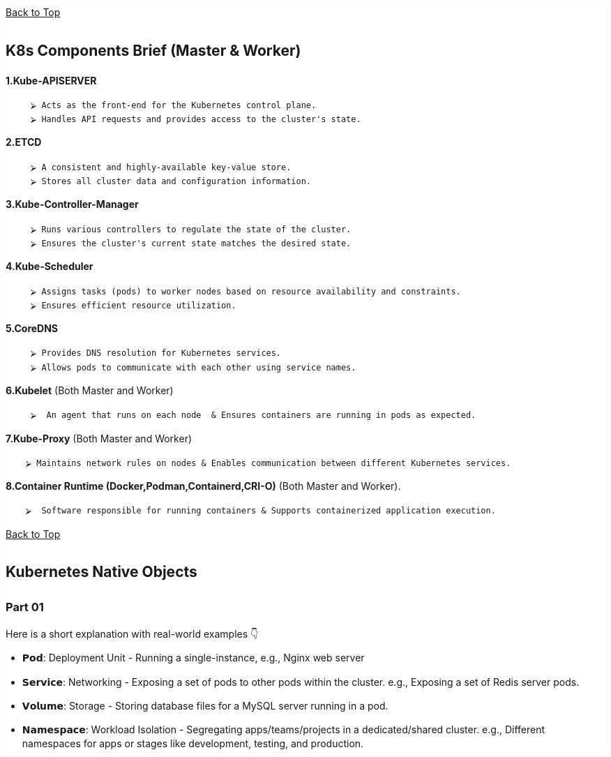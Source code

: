 

[Back to Top](#top)

## K8s Components Brief (Master & Worker)

  **1.Kube-APISERVER**

         ⮚ Acts as the front-end for the Kubernetes control plane.
         ⮚ Handles API requests and provides access to the cluster's state.
  
  **2.ETCD**

         ⮚ A consistent and highly-available key-value store.
         ⮚ Stores all cluster data and configuration information.

  **3.Kube-Controller-Manager**

         ⮚ Runs various controllers to regulate the state of the cluster.
         ⮚ Ensures the cluster's current state matches the desired state.

  **4.Kube-Scheduler**

         ⮚ Assigns tasks (pods) to worker nodes based on resource availability and constraints.
         ⮚ Ensures efficient resource utilization.

 **5.CoreDNS**

         ⮚ Provides DNS resolution for Kubernetes services.
         ⮚ Allows pods to communicate with each other using service names.

 **6.Kubelet** (Both Master and Worker)

         ⮚  An agent that runs on each node  & Ensures containers are running in pods as expected.

 **7.Kube-Proxy** (Both Master and Worker)

        ⮚ Maintains network rules on nodes & Enables communication between different Kubernetes services.

 **8.Container Runtime (Docker,Podman,Containerd,CRI-O)** (Both Master and Worker).

        ⮚  Software responsible for running containers & Supports containerized application execution.

[Back to Top](#top)



## Kubernetes Native Objects

### Part 01
Here is a short explanation with real-world examples 👇

- 𝗣𝗼𝗱: Deployment Unit - Running a single-instance, e.g., Nginx web server

- 𝗦𝗲𝗿𝘃𝗶𝗰𝗲: Networking - Exposing a set of pods to other pods within the cluster. e.g., Exposing a set of Redis server pods.

- 𝗩𝗼𝗹𝘂𝗺𝗲: Storage - Storing database files for a MySQL server running in a pod.

- 𝗡𝗮𝗺𝗲𝘀𝗽𝗮𝗰𝗲: Workload Isolation - Segregating apps/teams/projects in a dedicated/shared cluster. e.g., Different namespaces for apps or stages like development, testing, and production.
